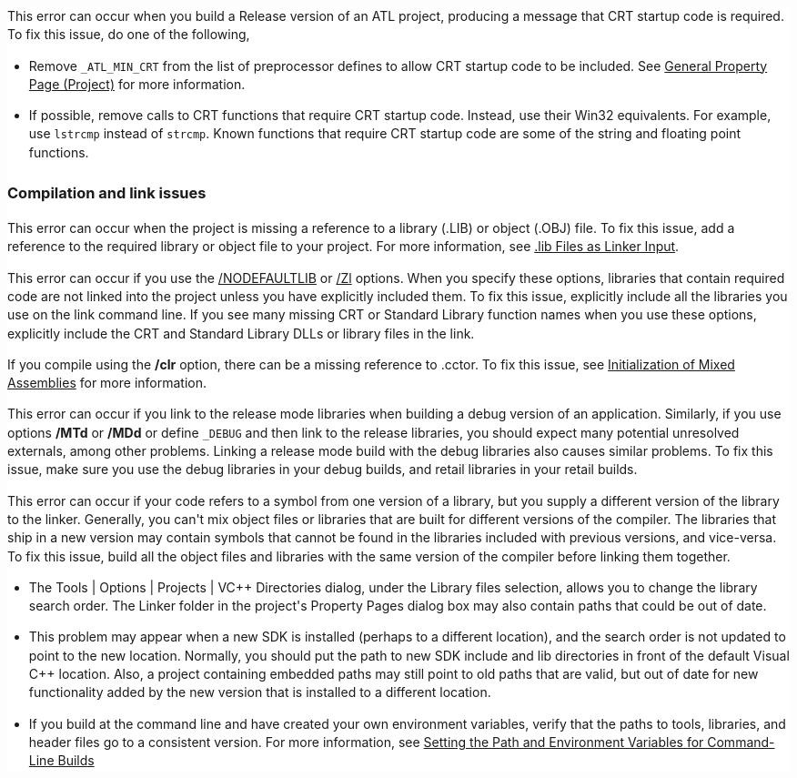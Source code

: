 This error can occur when you build a Release version of an ATL project, producing a message that CRT startup code is required. To fix this issue, do one of the following,  
  
-   Remove `_ATL_MIN_CRT` from the list of preprocessor defines to allow CRT startup code to be included. See [General Property Page (Project)](../../ide/general-property-page-project.md) for more information.  
  
-   If possible, remove calls to CRT functions that require CRT startup code. Instead, use their Win32 equivalents. For example, use `lstrcmp` instead of `strcmp`. Known functions that require CRT startup code are some of the string and floating point functions.  
  
### Compilation and link issues  
  
This error can occur when the project is missing a reference to a library (.LIB) or object (.OBJ) file. To fix this issue, add a reference to the required library or object file to your project. For more information, see [.lib Files as Linker Input](../../build/reference/dot-lib-files-as-linker-input.md).  
  
This error can occur if you use the [/NODEFAULTLIB](../../build/reference/nodefaultlib-ignore-libraries.md) or [/Zl](../../build/reference/zl-omit-default-library-name.md) options. When you specify these options, libraries that contain required code are not linked into the project unless you have explicitly included them. To fix this issue, explicitly include all the libraries you use on the link command line. If you see many missing CRT or Standard Library function names when you use these options, explicitly include the CRT and Standard Library DLLs or library files in the link.  

If you compile using the **/clr** option, there can be a missing reference to .cctor. To fix this issue, see [Initialization of Mixed Assemblies](../../dotnet/initialization-of-mixed-assemblies.md) for more information.  
  
This error can occur if you link to the release mode libraries when building a debug version of an application. Similarly, if you use options **/MTd** or **/MDd** or define `_DEBUG` and then link to the release libraries, you should expect many potential unresolved externals, among other problems. Linking a release mode build with the debug libraries also causes similar problems. To fix this issue, make sure you use the debug libraries in your debug builds, and retail libraries in your retail builds.  
  
This error can occur if your code refers to a symbol from one version of a library, but you supply a different version of the library to the linker. Generally, you can't mix object files or libraries that are built for different versions of the compiler. The libraries that ship in a new version may contain symbols that cannot be found in the libraries included with previous versions, and vice-versa. To fix this issue, build all the object files and libraries with the same version of the compiler before linking them together.  
  
-  The Tools &#124; Options &#124; Projects &#124; VC++ Directories dialog, under the Library files selection, allows you to change the library search order. The Linker folder in the project's Property Pages dialog box may also contain paths that could be out of date.  
  
-  This problem may appear when a new SDK is installed (perhaps to a different location), and the search order is not updated to point to the new location. Normally, you should put the path to new SDK include and lib directories in front of the default Visual C++ location. Also, a project containing embedded paths may still point to old paths that are valid, but out of date for new functionality added by the new version that is installed to a different location.  
  
-   If you build at the command line and have created your own environment variables, verify that the paths to tools, libraries, and header files go to a consistent version. For more information, see [Setting the Path and Environment Variables for Command-Line Builds](../../build/setting-the-path-and-environment-variables-for-command-line-builds.md)
  